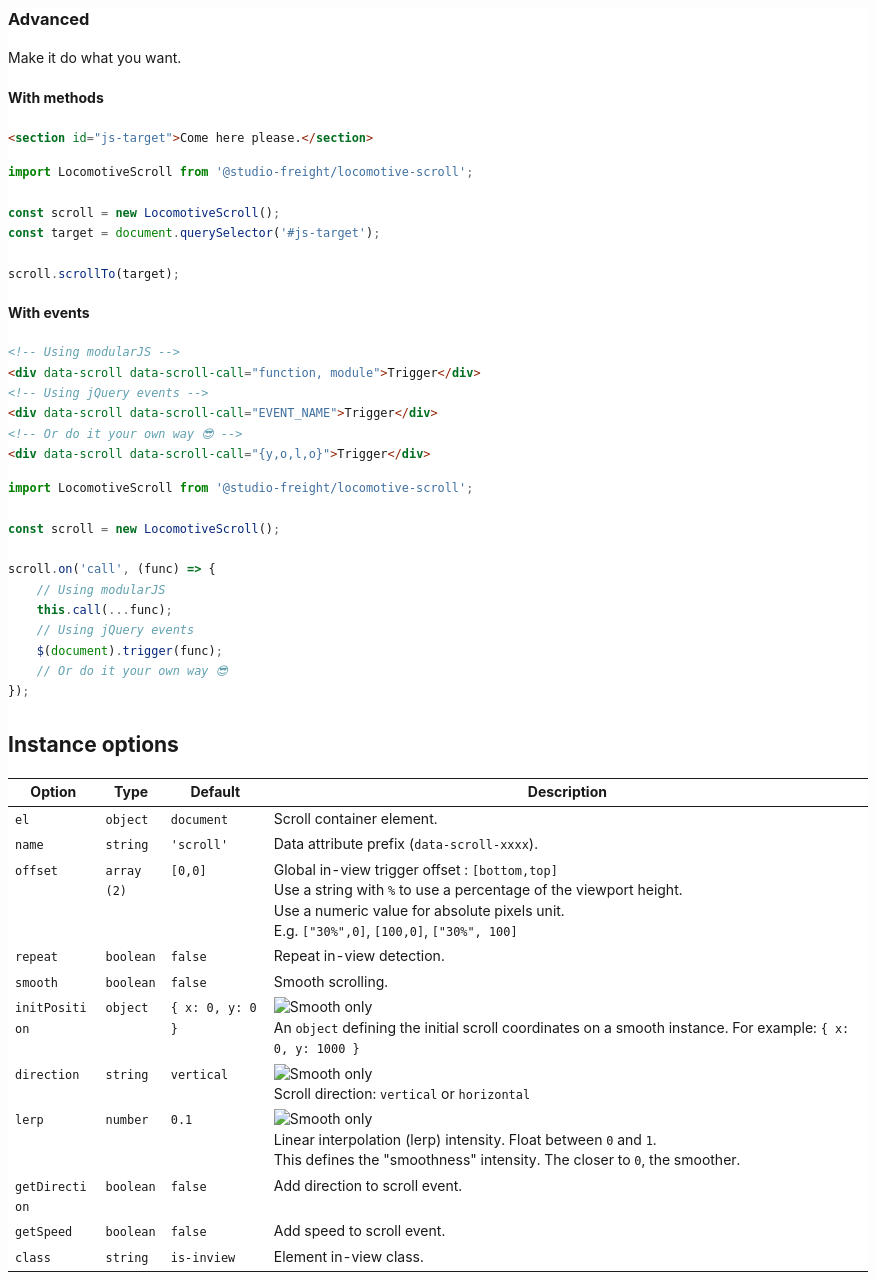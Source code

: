 ### Advanced

Make it do what you want.

#### With methods

```html
<section id="js-target">Come here please.</section>
```

```js
import LocomotiveScroll from '@studio-freight/locomotive-scroll';

const scroll = new LocomotiveScroll();
const target = document.querySelector('#js-target');

scroll.scrollTo(target);
```

#### With events

```html
<!-- Using modularJS -->
<div data-scroll data-scroll-call="function, module">Trigger</div>
<!-- Using jQuery events -->
<div data-scroll data-scroll-call="EVENT_NAME">Trigger</div>
<!-- Or do it your own way 😎 -->
<div data-scroll data-scroll-call="{y,o,l,o}">Trigger</div>
```

```js
import LocomotiveScroll from '@studio-freight/locomotive-scroll';

const scroll = new LocomotiveScroll();

scroll.on('call', (func) => {
    // Using modularJS
    this.call(...func);
    // Using jQuery events
    $(document).trigger(func);
    // Or do it your own way 😎
});
```

## Instance options

| Option                  | Type       | Default                | Description                                                                                                                                                                                                                                                                                    |
| ----------------------- | ---------- | ---------------------- | ---------------------------------------------------------------------------------------------------------------------------------------------------------------------------------------------------------------------------------------------------------------------------------------------- |
| `el`                    | `object`   | `document`             | Scroll container element.                                                                                                                                                                                                                                                                      |
| `name`                  | `string`   | `'scroll'`             | Data attribute prefix (`data-scroll-xxxx`).                                                                                                                                                                                                                                                    |  |
| `offset`                | `array(2)` | `[0,0]`                | Global in-view trigger offset : `[bottom,top]`<br>Use a string with `%` to use a percentage of the viewport height.<br>Use a numeric value for absolute pixels unit.<br>E.g. `["30%",0]`, `[100,0]`, `["30%", 100]`                                                                            |
| `repeat`                | `boolean`  | `false`                | Repeat in-view detection.                                                                                                                                                                                                                                                                      |
| `smooth`                | `boolean`  | `false`                | Smooth scrolling.                                                                                                                                                                                                                                                                              |
| `initPosition`          | `object`   | `{ x: 0, y: 0 }`       | ![Smooth only][smooth-only]<br>An `object` defining the initial scroll coordinates on a smooth instance. For example: `{ x: 0, y: 1000 }`                                                                                                                                                      |
| `direction`             | `string`   | `vertical`             | ![Smooth only][smooth-only]<br>Scroll direction: `vertical` or `horizontal`                                                                                                                                                                                                                    |
| `lerp`                  | `number`   | `0.1`                  | ![Smooth only][smooth-only]<br>Linear interpolation (lerp) intensity. Float between `0` and `1`.<br>This defines the "smoothness" intensity. The closer to `0`, the smoother.                                                                                                                  |
| `getDirection`          | `boolean`  | `false`                | Add direction to scroll event.                                                                                                                                                                                                                                                                 |
| `getSpeed`              | `boolean`  | `false`                | Add speed to scroll event.                                                                                                                                                                                                                                                                     |
| `class`                 | `string`   | `is-inview`            | Element in-view class.                                                                                                                                                                                                                                                                         |

[instance events]: #instance-events
[virtual scroll]: https://github.com/ayamflow/virtual-scroll
[modularscroll]: https://github.com/modularorg/modularscroll
[bezier-easing]: https://github.com/gre/bezier-easing
[smooth-only]: https://img.shields.io/badge/smooth-only-blue